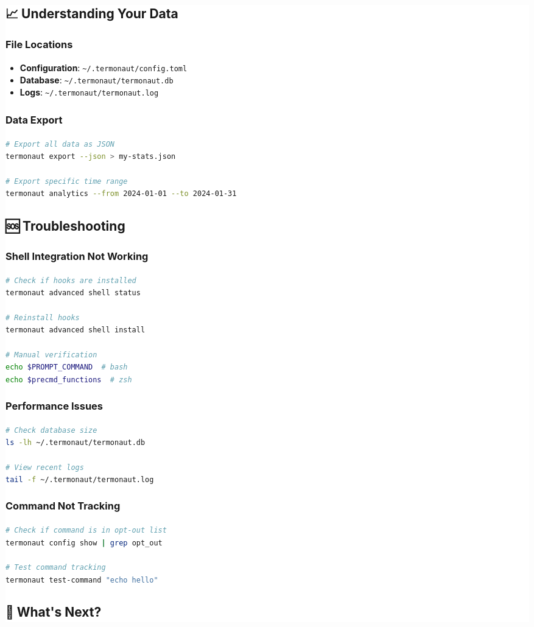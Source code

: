 ## 📈 Understanding Your Data

### File Locations
- **Configuration**: `~/.termonaut/config.toml`
- **Database**: `~/.termonaut/termonaut.db`
- **Logs**: `~/.termonaut/termonaut.log`

### Data Export
```bash
# Export all data as JSON
termonaut export --json > my-stats.json

# Export specific time range
termonaut analytics --from 2024-01-01 --to 2024-01-31
```

## 🆘 Troubleshooting

### Shell Integration Not Working
```bash
# Check if hooks are installed
termonaut advanced shell status

# Reinstall hooks
termonaut advanced shell install

# Manual verification
echo $PROMPT_COMMAND  # bash
echo $precmd_functions  # zsh
```

### Performance Issues
```bash
# Check database size
ls -lh ~/.termonaut/termonaut.db

# View recent logs
tail -f ~/.termonaut/termonaut.log
```

### Command Not Tracking
```bash
# Check if command is in opt-out list
termonaut config show | grep opt_out

# Test command tracking
termonaut test-command "echo hello"
```

## 🎉 What's Next?
